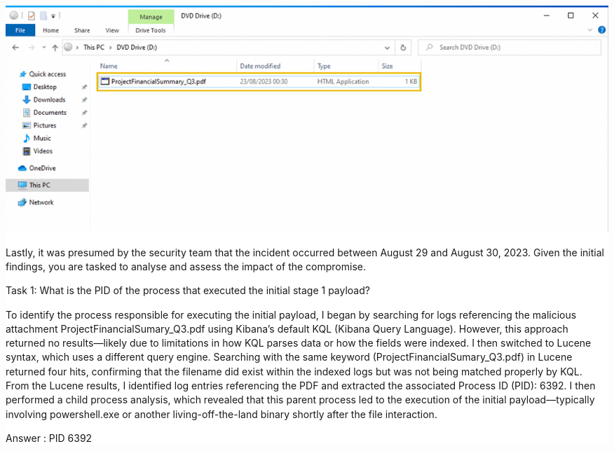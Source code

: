 ![Screenshot](Document_Images/image3.png)



Lastly, it was presumed by the security team that the incident occurred between August 29 and August 30, 2023.
Given the initial findings, you are tasked to analyse and assess the impact of the compromise.


Task 1: What is the PID of the process that executed the initial stage 1 payload?

To identify the process responsible for executing the initial payload, I began by searching for logs referencing the malicious attachment ProjectFinancialSumary_Q3.pdf using Kibana’s default KQL (Kibana Query Language). However, this approach returned no results—likely due to limitations in how KQL parses data or how the fields were indexed.
I then switched to Lucene syntax, which uses a different query engine. Searching with the same keyword (ProjectFinancialSumary_Q3.pdf) in Lucene returned four hits, confirming that the filename did exist within the indexed logs but was not being matched properly by KQL.
From the Lucene results, I identified log entries referencing the PDF and extracted the associated Process ID (PID): 6392. I then performed a child process analysis, which revealed that this parent process led to the execution of the initial payload—typically involving powershell.exe or another living-off-the-land binary shortly after the file interaction.



Answer : PID 6392

